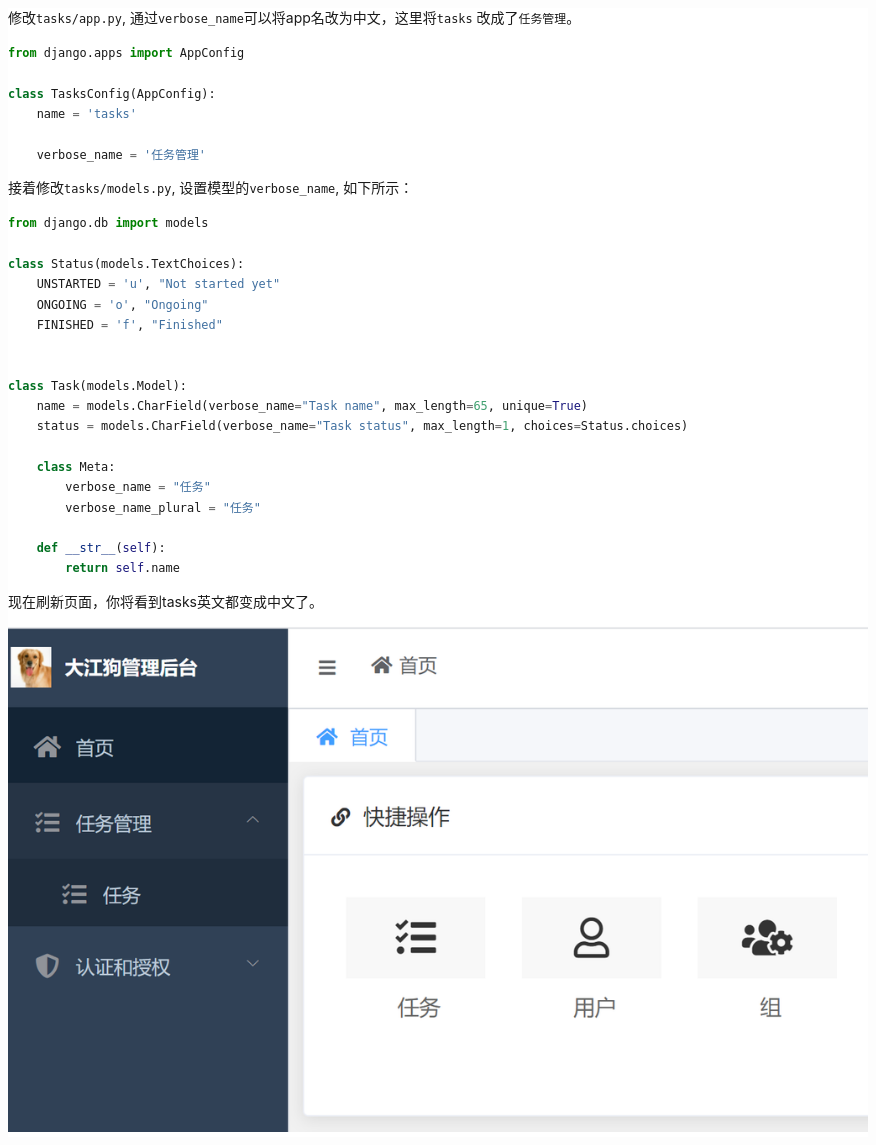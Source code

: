 修改`tasks/app.py`, 通过`verbose_name`可以将app名改为中文，这里将`tasks` 改成了`任务管理`。

```python
from django.apps import AppConfig

class TasksConfig(AppConfig):
    name = 'tasks'

    verbose_name = '任务管理'
```

接着修改`tasks/models.py`, 设置模型的`verbose_name`, 如下所示：

```python
from django.db import models

class Status(models.TextChoices):
    UNSTARTED = 'u', "Not started yet"
    ONGOING = 'o', "Ongoing"
    FINISHED = 'f', "Finished"


class Task(models.Model):
    name = models.CharField(verbose_name="Task name", max_length=65, unique=True)
    status = models.CharField(verbose_name="Task status", max_length=1, choices=Status.choices)
    
    class Meta:
        verbose_name = "任务"
        verbose_name_plural = "任务"

    def __str__(self):
        return self.name

```

现在刷新页面，你将看到tasks英文都变成中文了。

![image-20210513130346645](2021-05-13-django-simple-ui-configuration.assets/image-20210513130346645.png)
